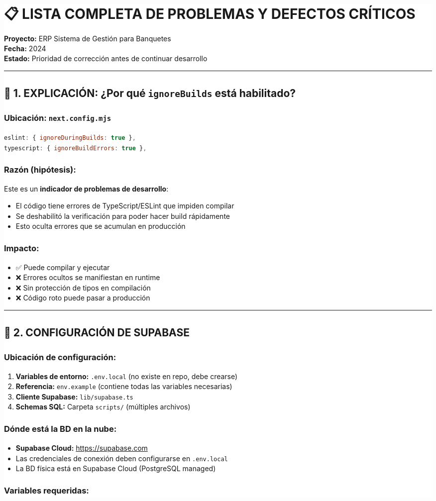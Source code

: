 # 📋 LISTA COMPLETA DE PROBLEMAS Y DEFECTOS CRÍTICOS

**Proyecto:** ERP Sistema de Gestión para Banquetes  
**Fecha:** 2024  
**Estado:** Prioridad de corrección antes de continuar desarrollo

---

## 🔴 1. EXPLICACIÓN: ¿Por qué `ignoreBuilds` está habilitado?

### Ubicación: `next.config.mjs`

```javascript
eslint: { ignoreDuringBuilds: true },
typescript: { ignoreBuildErrors: true },
```

### Razón (hipótesis):

Este es un **indicador de problemas de desarrollo**:

- El código tiene errores de TypeScript/ESLint que impiden compilar
- Se deshabilitó la verificación para poder hacer build rápidamente
- Esto oculta errores que se acumulan en producción

### Impacto:

- ✅ Puede compilar y ejecutar
- ❌ Errores ocultos se manifiestan en runtime
- ❌ Sin protección de tipos en compilación
- ❌ Código roto puede pasar a producción

---

## 🔴 2. CONFIGURACIÓN DE SUPABASE

### Ubicación de configuración:

1. **Variables de entorno:** `.env.local` (no existe en repo, debe crearse)
2. **Referencia:** `env.example` (contiene todas las variables necesarias)
3. **Cliente Supabase:** `lib/supabase.ts`
4. **Schemas SQL:** Carpeta `scripts/` (múltiples archivos)

### Dónde está la BD en la nube:

- **Supabase Cloud:** https://supabase.com
- Las credenciales de conexión deben configurarse en `.env.local`
- La BD física está en Supabase Cloud (PostgreSQL managed)

### Variables requeridas:
